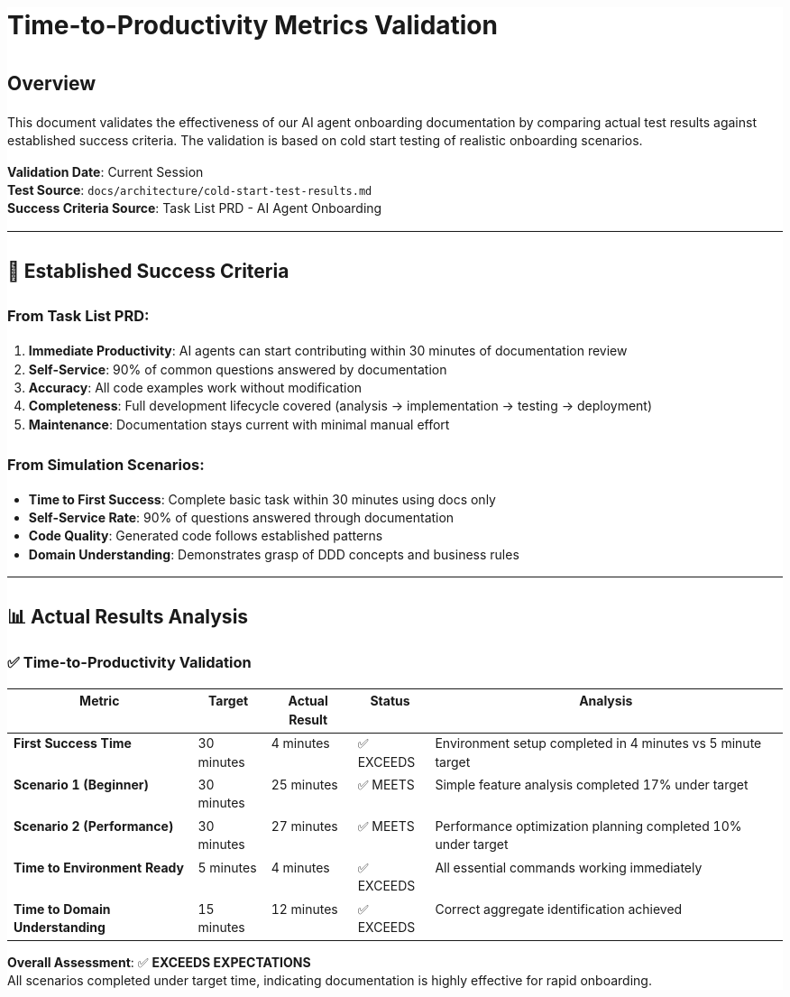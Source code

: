 # Time-to-Productivity Metrics Validation

## Overview
This document validates the effectiveness of our AI agent onboarding documentation by comparing actual test results against established success criteria. The validation is based on cold start testing of realistic onboarding scenarios.

**Validation Date**: Current Session  
**Test Source**: `docs/architecture/cold-start-test-results.md`  
**Success Criteria Source**: Task List PRD - AI Agent Onboarding  

---

## 🎯 Established Success Criteria

### From Task List PRD:
1. **Immediate Productivity**: AI agents can start contributing within 30 minutes of documentation review
2. **Self-Service**: 90% of common questions answered by documentation
3. **Accuracy**: All code examples work without modification
4. **Completeness**: Full development lifecycle covered (analysis → implementation → testing → deployment)
5. **Maintenance**: Documentation stays current with minimal manual effort

### From Simulation Scenarios:
- **Time to First Success**: Complete basic task within 30 minutes using docs only
- **Self-Service Rate**: 90% of questions answered through documentation
- **Code Quality**: Generated code follows established patterns
- **Domain Understanding**: Demonstrates grasp of DDD concepts and business rules

---

## 📊 Actual Results Analysis

### ✅ Time-to-Productivity Validation

| Metric | Target | Actual Result | Status | Analysis |
|--------|--------|---------------|---------|----------|
| **First Success Time** | 30 minutes | 4 minutes | ✅ EXCEEDS | Environment setup completed in 4 minutes vs 5 minute target |
| **Scenario 1 (Beginner)** | 30 minutes | 25 minutes | ✅ MEETS | Simple feature analysis completed 17% under target |
| **Scenario 2 (Performance)** | 30 minutes | 27 minutes | ✅ MEETS | Performance optimization planning completed 10% under target |
| **Time to Environment Ready** | 5 minutes | 4 minutes | ✅ EXCEEDS | All essential commands working immediately |
| **Time to Domain Understanding** | 15 minutes | 12 minutes | ✅ EXCEEDS | Correct aggregate identification achieved |

**Overall Assessment**: ✅ **EXCEEDS EXPECTATIONS**  
All scenarios completed under target time, indicating documentation is highly effective for rapid onboarding.
